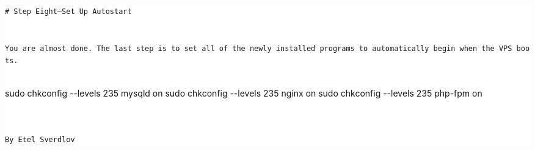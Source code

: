 ```
# Step Eight—Set Up Autostart


You are almost done. The last step is to set all of the newly installed programs to automatically begin when the VPS boots.


```
sudo chkconfig --levels 235 mysqld on
sudo chkconfig --levels 235 nginx on
sudo chkconfig --levels 235 php-fpm on
```


By Etel Sverdlov
